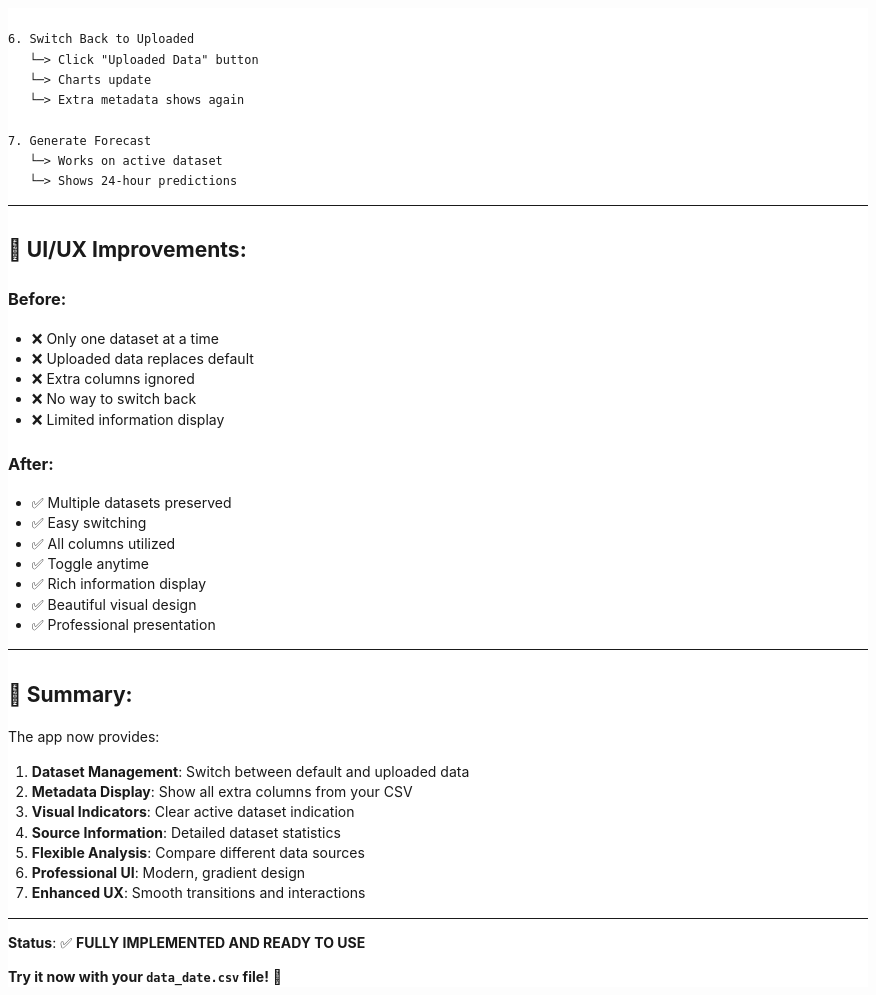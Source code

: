 ```

6. Switch Back to Uploaded
   └─> Click "Uploaded Data" button
   └─> Charts update
   └─> Extra metadata shows again

7. Generate Forecast
   └─> Works on active dataset
   └─> Shows 24-hour predictions
```

---

## 🎨 UI/UX Improvements:

### Before:
- ❌ Only one dataset at a time
- ❌ Uploaded data replaces default
- ❌ Extra columns ignored
- ❌ No way to switch back
- ❌ Limited information display

### After:
- ✅ Multiple datasets preserved
- ✅ Easy switching
- ✅ All columns utilized
- ✅ Toggle anytime
- ✅ Rich information display
- ✅ Beautiful visual design
- ✅ Professional presentation

---

## 🌟 Summary:

The app now provides:
1. **Dataset Management**: Switch between default and uploaded data
2. **Metadata Display**: Show all extra columns from your CSV
3. **Visual Indicators**: Clear active dataset indication
4. **Source Information**: Detailed dataset statistics
5. **Flexible Analysis**: Compare different data sources
6. **Professional UI**: Modern, gradient design
7. **Enhanced UX**: Smooth transitions and interactions

---

**Status**: ✅ **FULLY IMPLEMENTED AND READY TO USE**

**Try it now with your `data_date.csv` file!** 🚀
